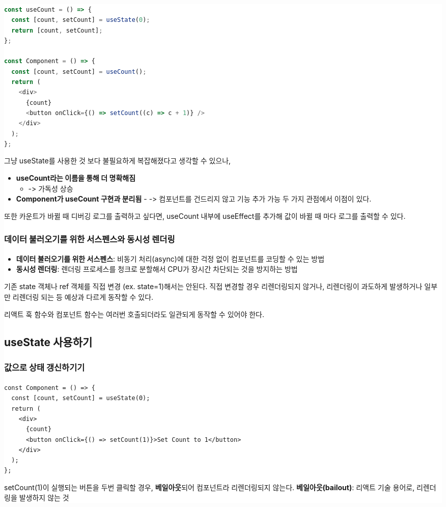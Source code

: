 ```ts
const useCount = () => {
  const [count, setCount] = useState(0);
  return [count, setCount];
};

const Component = () => {
  const [count, setCount] = useCount();
  return (
    <div>
      {count}
      <button onClick={() => setCount((c) => c + 1)} />
    </div>
  );
};
```

그냥 useState를 사용한 것 보다 불필요하게 복잡해졌다고 생각할 수 있으나,

- **useCount라는 이름을 통해 더 명확해짐**
  - -> 가독성 상승
- **Component가 useCount 구현과 분리됨** - -> 컴포넌트를 건드리지 않고 기능 추가 가능
  두 가지 관점에서 이점이 있다.

또한 카운트가 바뀔 때 디버깅 로그를 출력하고 싶다면, useCount 내부에 useEffect를 추가해 값이 바뀔 때 마다 로그를 출력할 수 있다.

### 데이터 불러오기를 위한 서스펜스와 동시성 렌더링

- **데이터 불러오기를 위한 서스펜스**: 비동기 처리(async)에 대한 걱정 없이 컴포넌트를 코딩할 수 있는 방법
- **동시성 렌더링**: 렌더링 프로세스를 청크로 분할해서 CPU가 장시간 차단되는 것을 방지하는 방법

기존 state 객체나 ref 객체를 직접 변경 (ex. state=1)해서는 안된다. 직접 변경할 경우 리렌더링되지 않거나, 리렌더링이 과도하게 발생하거나 일부만 리렌더링 되는 등 예상과 다르게 동작할 수 있다.

리액트 훅 함수와 컴포넌트 함수는 여러번 호출되더라도 일관되게 동작할 수 있어야 한다.

## useState 사용하기

### 값으로 상태 갱신하기기

```tsx
const Component = () => {
  const [count, setCount] = useState(0);
  return (
    <div>
      {count}
      <button onClick={() => setCount(1)}>Set Count to 1</button>
    </div>
  );
};
```

setCount(1)이 실행되는 버튼을 두번 클릭할 경우, **베일아웃**되어 컴포넌트라 리렌더링되지 않는다.
**베일아웃(bailout)**: 리액트 기술 용어로, 리렌더링을 발생하지 않는 것
